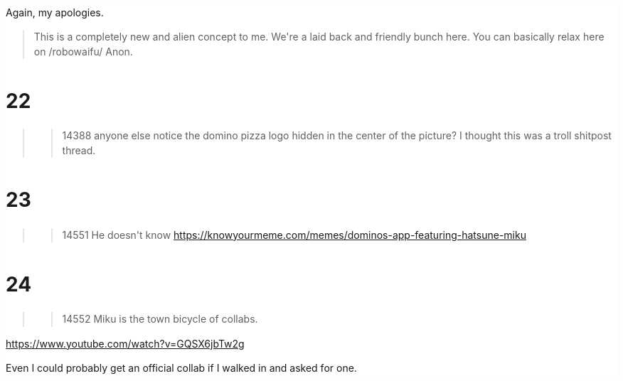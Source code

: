 Again, my apologies.

>This is a completely new and alien concept to me.
We're a laid back and friendly bunch here. You can basically relax here on /robowaifu/ Anon.

# 22
>>14388
anyone else notice the domino pizza logo hidden in the center of the picture? I thought this was a troll shitpost thread.

# 23
>>14551
>He doesn't know 
https://knowyourmeme.com/memes/dominos-app-featuring-hatsune-miku

# 24
>>14552
>Miku is the town bicycle of collabs.

https://www.youtube.com/watch?v=GQSX6jbTw2g

 Even I could probably get an official collab if I walked in and asked for one.

